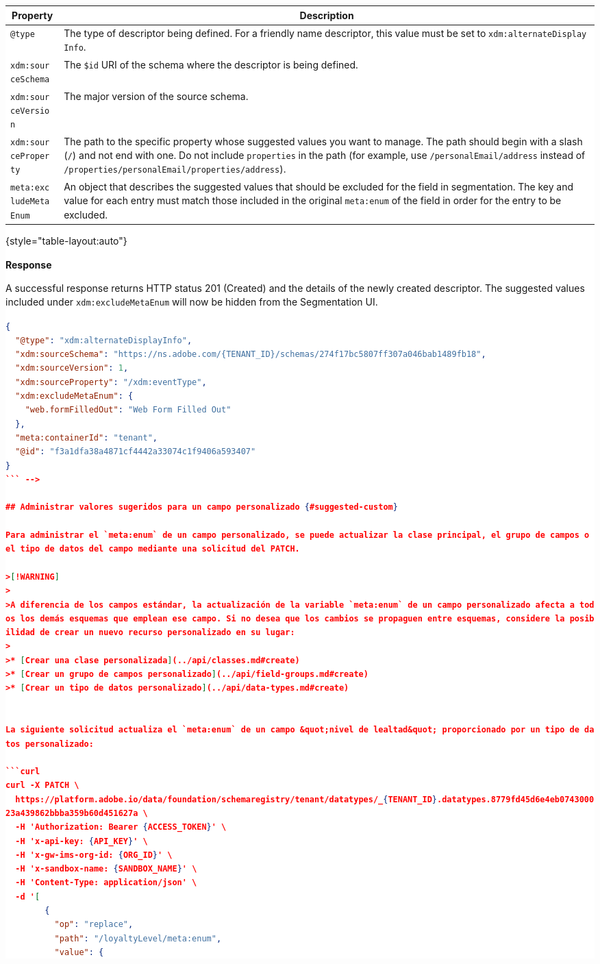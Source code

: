 | Property | Description |
| --- | --- |
| `@type` | The type of descriptor being defined. For a friendly name descriptor, this value must be set to `xdm:alternateDisplayInfo`. |
| `xdm:sourceSchema` | The `$id` URI of the schema where the descriptor is being defined. |
| `xdm:sourceVersion` | The major version of the source schema. |
| `xdm:sourceProperty` | The path to the specific property whose suggested values you want to manage. The path should begin with a slash (`/`) and not end with one. Do not include `properties` in the path (for example, use `/personalEmail/address` instead of `/properties/personalEmail/properties/address`). |
| `meta:excludeMetaEnum` | An object that describes the suggested values that should be excluded for the field in segmentation. The key and value for each entry must match those included in the original `meta:enum` of the field in order for the entry to be excluded.  |

{style="table-layout:auto"}

**Response**

A successful response returns HTTP status 201 (Created) and the details of the newly created descriptor. The suggested values included under `xdm:excludeMetaEnum` will now be hidden from the Segmentation UI.

```json
{
  "@type": "xdm:alternateDisplayInfo",
  "xdm:sourceSchema": "https://ns.adobe.com/{TENANT_ID}/schemas/274f17bc5807ff307a046bab1489fb18",
  "xdm:sourceVersion": 1,
  "xdm:sourceProperty": "/xdm:eventType",
  "xdm:excludeMetaEnum": {
    "web.formFilledOut": "Web Form Filled Out"
  },
  "meta:containerId": "tenant",
  "@id": "f3a1dfa38a4871cf4442a33074c1f9406a593407"
}
``` -->

## Administrar valores sugeridos para un campo personalizado {#suggested-custom}

Para administrar el `meta:enum` de un campo personalizado, se puede actualizar la clase principal, el grupo de campos o el tipo de datos del campo mediante una solicitud del PATCH.

>[!WARNING]
>
>A diferencia de los campos estándar, la actualización de la variable `meta:enum` de un campo personalizado afecta a todos los demás esquemas que emplean ese campo. Si no desea que los cambios se propaguen entre esquemas, considere la posibilidad de crear un nuevo recurso personalizado en su lugar:
>
>* [Crear una clase personalizada](../api/classes.md#create)
>* [Crear un grupo de campos personalizado](../api/field-groups.md#create)
>* [Crear un tipo de datos personalizado](../api/data-types.md#create)


La siguiente solicitud actualiza el `meta:enum` de un campo &quot;nivel de lealtad&quot; proporcionado por un tipo de datos personalizado:

```curl
curl -X PATCH \
  https://platform.adobe.io/data/foundation/schemaregistry/tenant/datatypes/_{TENANT_ID}.datatypes.8779fd45d6e4eb074300023a439862bbba359b60d451627a \
  -H 'Authorization: Bearer {ACCESS_TOKEN}' \
  -H 'x-api-key: {API_KEY}' \
  -H 'x-gw-ims-org-id: {ORG_ID}' \
  -H 'x-sandbox-name: {SANDBOX_NAME}' \
  -H 'Content-Type: application/json' \
  -d '[
        {
          "op": "replace",
          "path": "/loyaltyLevel/meta:enum",
          "value": {
```